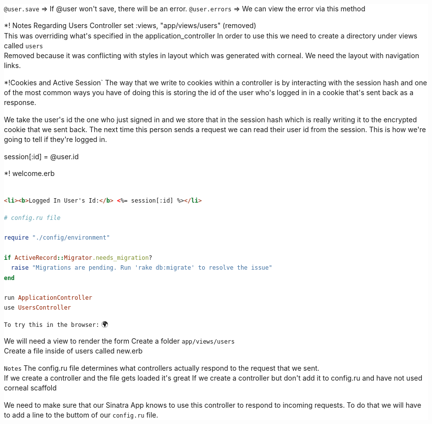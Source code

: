 `@user.save` => If @user won't save, there will be an error.
`@user.errors` => We can view the error via this method

\*! Notes Regarding Users Controller
set :views, "app/views/users" (removed)  
This was overriding what's specified in the application_controller
In order to use this we need to create a directory under views called `users`  
Removed because it was conflicting with styles in layout which was generated with corneal.
We need the layout with navigation links.

\*!Cookies and Active Session`
The way that we write to cookies within a controller is by interacting with the session hash
and one of the most common ways you have of doing this is storing the id of the user who's logged in
in a cookie that's sent back as a response.

We take the user's id the one who just signed in and we store that in the session hash which is really
writing it to the encrypted cookie that we sent back. The next time this person sends a
request we can read their user id from the session.
This is how we're going to tell if they're logged in.

session[:id] = @user.id

\*! welcome.erb

```html

<li><b>Logged In User's Id:</b> <%= session[:id] %></li>
```

```ruby
# config.ru file

require "./config/environment"

if ActiveRecord::Migrator.needs_migration?
  raise "Migrations are pending. Run 'rake db:migrate' to resolve the issue"
end

run ApplicationController
use UsersController
```

`To try this in the browser:` 🌍

We will need a view to render the form
Create a folder `app/views/users`  
Create a file inside of users called new.erb

`Notes`
The config.ru file determines what controllers actually respond to the request that we sent.  
If we create a controller and the file gets loaded it's great
If we create a controller but don't add it to config.ru and have not used corneal scaffold

We need to make sure that our Sinatra App knows to use this controller to respond to incoming requests.
To do that we will have to add a line to the buttom of our `config.ru` file.
